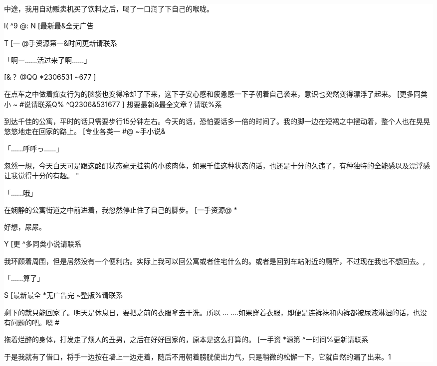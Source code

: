 



中途，我用自动贩卖机买了饮料之后，喝了一口润了下自己的喉咙。

l(  ^9 @: N [最新最&全无广告



T [一 @手资源第一&时间更新请联系



「啊ー......活过来了啊......」



 [&？ @QQ *2306531 ~677 ] 



在点车之中做着痴女行为的脑袋也变得冷却了下来，这下子安心感和疲惫感一下子朝着自己袭来，意识也突然变得漂浮了起来。 [更多同类小 ~ #说请联系Q% ^Q2306&531677 ] 想要最新&最全文章？请联%系



到达千佳的公寓，平时的话只需要步行15分钟左右。今天的话，恐怕要话多一倍的时间了。我的脚一边在短裙之中摆动着，整个人也在晃晃悠悠地走在回家的路上。 [专业各类一 #@ ~手小说&



「......呼呼っ......」



忽然一想，今天白天可是跟这酩酊状态毫无挂钩的小孩肉体，如果千佳这种状态的话，也还是十分的久违了，有种独特的全能感以及漂浮感让我觉得十分的有趣。 "



「......哦」



在娴静的公寓街道之中前进着，我忽然停止住了自己的脚步。 [一手资源@ *



好想，尿尿。

Y [更 ^多同类小说请联系



我环顾着周围，但是居然没有一个便利店。实际上我可以回公寓或者住宅什么的。或者是回到车站附近的厕所，不过现在我也不想回去。,



「......算了」

S [最新最全 *无广告完 ~整版%请联系



剩下的就只能回家了。明天是休息日，要把之前的衣服拿去干洗。所以 ... ....如果穿着衣服，即便是连裤袜和内裤都被尿液淋湿的话，也没有问题的吧。嗯 #





拖着烂醉的身体，打发走了烦人的丑男，之后在好好回家的，原本是这么打算的。 [一手资 *源第 ^一时间%更新请联系



于是我就有了借口，将手一边按在墙上一边走着，随后不用朝着膀胱使出力气，只是稍微的松懈一下，它就自然的漏了出来。1

